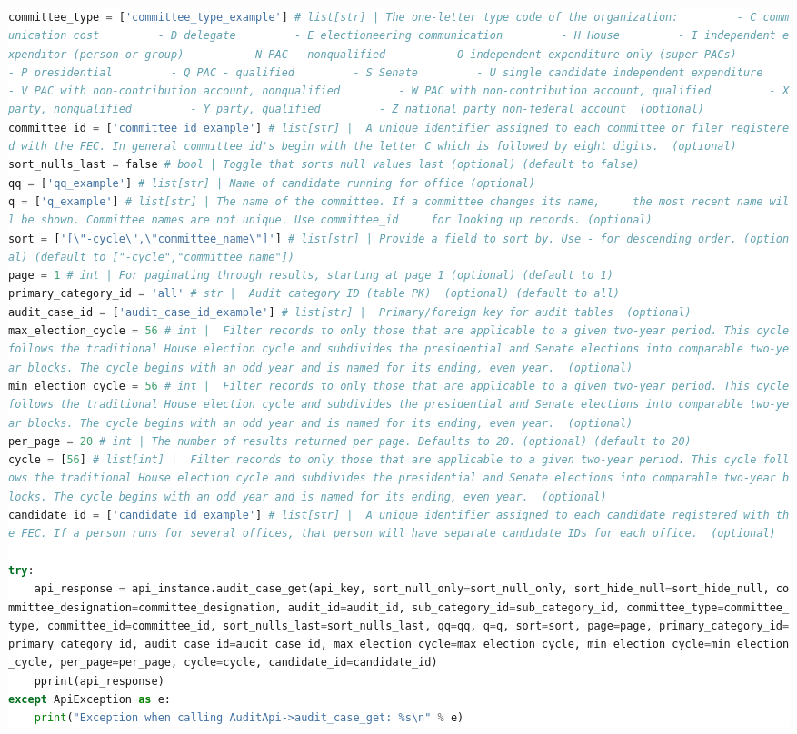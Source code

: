 ```python
committee_type = ['committee_type_example'] # list[str] | The one-letter type code of the organization:         - C communication cost         - D delegate         - E electioneering communication         - H House         - I independent expenditor (person or group)         - N PAC - nonqualified         - O independent expenditure-only (super PACs)         - P presidential         - Q PAC - qualified         - S Senate         - U single candidate independent expenditure         - V PAC with non-contribution account, nonqualified         - W PAC with non-contribution account, qualified         - X party, nonqualified         - Y party, qualified         - Z national party non-federal account  (optional)
committee_id = ['committee_id_example'] # list[str] |  A unique identifier assigned to each committee or filer registered with the FEC. In general committee id's begin with the letter C which is followed by eight digits.  (optional)
sort_nulls_last = false # bool | Toggle that sorts null values last (optional) (default to false)
qq = ['qq_example'] # list[str] | Name of candidate running for office (optional)
q = ['q_example'] # list[str] | The name of the committee. If a committee changes its name,     the most recent name will be shown. Committee names are not unique. Use committee_id     for looking up records. (optional)
sort = ['[\"-cycle\",\"committee_name\"]'] # list[str] | Provide a field to sort by. Use - for descending order. (optional) (default to ["-cycle","committee_name"])
page = 1 # int | For paginating through results, starting at page 1 (optional) (default to 1)
primary_category_id = 'all' # str |  Audit category ID (table PK)  (optional) (default to all)
audit_case_id = ['audit_case_id_example'] # list[str] |  Primary/foreign key for audit tables  (optional)
max_election_cycle = 56 # int |  Filter records to only those that are applicable to a given two-year period. This cycle follows the traditional House election cycle and subdivides the presidential and Senate elections into comparable two-year blocks. The cycle begins with an odd year and is named for its ending, even year.  (optional)
min_election_cycle = 56 # int |  Filter records to only those that are applicable to a given two-year period. This cycle follows the traditional House election cycle and subdivides the presidential and Senate elections into comparable two-year blocks. The cycle begins with an odd year and is named for its ending, even year.  (optional)
per_page = 20 # int | The number of results returned per page. Defaults to 20. (optional) (default to 20)
cycle = [56] # list[int] |  Filter records to only those that are applicable to a given two-year period. This cycle follows the traditional House election cycle and subdivides the presidential and Senate elections into comparable two-year blocks. The cycle begins with an odd year and is named for its ending, even year.  (optional)
candidate_id = ['candidate_id_example'] # list[str] |  A unique identifier assigned to each candidate registered with the FEC. If a person runs for several offices, that person will have separate candidate IDs for each office.  (optional)

try:
    api_response = api_instance.audit_case_get(api_key, sort_null_only=sort_null_only, sort_hide_null=sort_hide_null, committee_designation=committee_designation, audit_id=audit_id, sub_category_id=sub_category_id, committee_type=committee_type, committee_id=committee_id, sort_nulls_last=sort_nulls_last, qq=qq, q=q, sort=sort, page=page, primary_category_id=primary_category_id, audit_case_id=audit_case_id, max_election_cycle=max_election_cycle, min_election_cycle=min_election_cycle, per_page=per_page, cycle=cycle, candidate_id=candidate_id)
    pprint(api_response)
except ApiException as e:
    print("Exception when calling AuditApi->audit_case_get: %s\n" % e)
```
